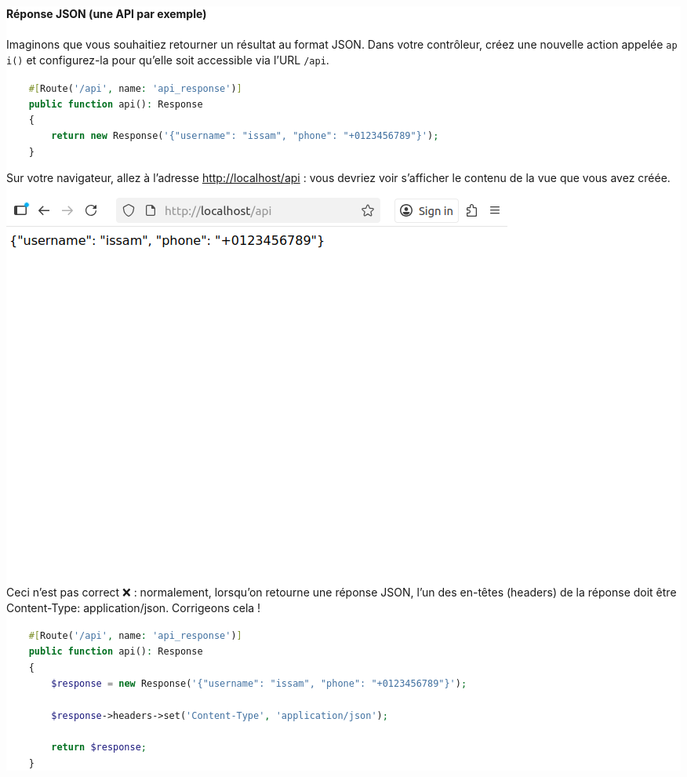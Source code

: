 #### Réponse JSON (une API par exemple)

Imaginons que vous souhaitiez retourner un résultat au format JSON. Dans votre contrôleur, créez une nouvelle action appelée `api()` et configurez-la pour qu’elle soit accessible via l’URL `/api`.

```php
    #[Route('/api', name: 'api_response')]
    public function api(): Response
    {
        return new Response('{"username": "issam", "phone": "+0123456789"}');
    }
```

Sur votre navigateur, allez à l’adresse [http://localhost/api](http://localhost/api) : vous devriez voir s’afficher le contenu de la vue que vous avez créée.

![alt text](image-9.png)

Ceci n’est pas correct ❌ : normalement, lorsqu’on retourne une réponse JSON, l’un des en-têtes (headers) de la réponse doit être Content-Type: application/json. Corrigeons cela !

```php
    #[Route('/api', name: 'api_response')]
    public function api(): Response
    {
        $response = new Response('{"username": "issam", "phone": "+0123456789"}');

        $response->headers->set('Content-Type', 'application/json');
        
        return $response;
    }
```
